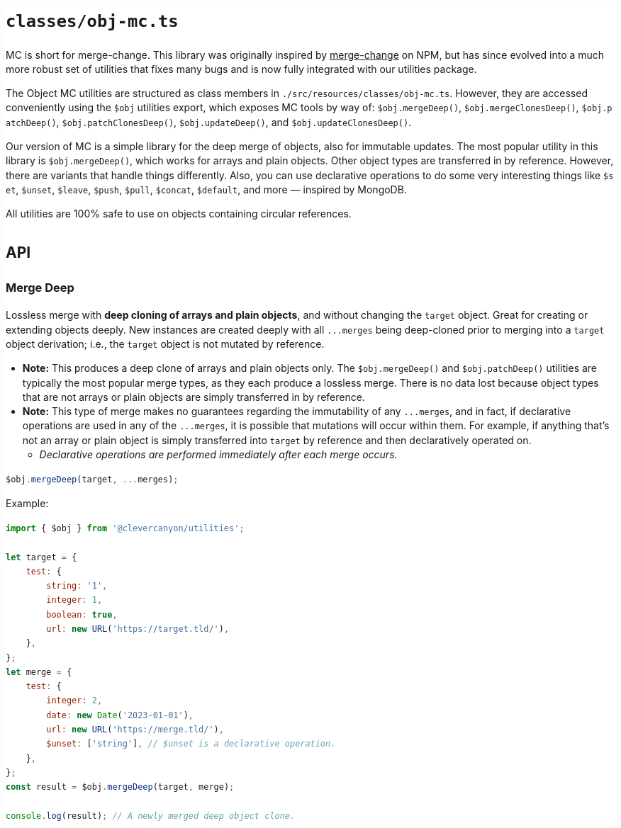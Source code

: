 # `classes/obj-mc.ts`

MC is short for merge-change. This library was originally inspired by [merge-change](https://www.npmjs.com/package/merge-change) on NPM, but has since evolved into a much more robust set of utilities that fixes many bugs and is now fully integrated with our utilities package.

The Object MC utilities are structured as class members in `./src/resources/classes/obj-mc.ts`. However, they are accessed conveniently using the `$obj` utilities export, which exposes MC tools by way of: `$obj.mergeDeep()`, `$obj.mergeClonesDeep()`, `$obj.patchDeep()`, `$obj.patchClonesDeep()`, `$obj.updateDeep()`, and `$obj.updateClonesDeep()`.

Our version of MC is a simple library for the deep merge of objects, also for immutable updates. The most popular utility in this library is `$obj.mergeDeep()`, which works for arrays and plain objects. Other object types are transferred in by reference. However, there are variants that handle things differently. Also, you can use declarative operations to do some very interesting things like `$set`, `$unset`, `$leave`, `$push`, `$pull`, `$concat`, `$default`, and more — inspired by MongoDB.

All utilities are 100% safe to use on objects containing circular references.

## API

### Merge Deep

Lossless merge with **deep cloning of arrays and plain objects**, and without changing the `target` object. Great for creating or extending objects deeply. New instances are created deeply with all `...merges` being deep-cloned prior to merging into a `target` object derivation; i.e., the `target` object is not mutated by reference.

-   **Note:** This produces a deep clone of arrays and plain objects only. The `$obj.mergeDeep()` and `$obj.patchDeep()` utilities are typically the most popular merge types, as they each produce a lossless merge. There is no data lost because object types that are not arrays or plain objects are simply transferred in by reference.
-   **Note:** This type of merge makes no guarantees regarding the immutability of any `...merges`, and in fact, if declarative operations are used in any of the `...merges`, it is possible that mutations will occur within them. For example, if anything that’s not an array or plain object is simply transferred into `target` by reference and then declaratively operated on.
    -   _Declarative operations are performed immediately after each merge occurs._

```js
$obj.mergeDeep(target, ...merges);
```

Example:

```js
import { $obj } from '@clevercanyon/utilities';

let target = {
    test: {
        string: '1',
        integer: 1,
        boolean: true,
        url: new URL('https://target.tld/'),
    },
};
let merge = {
    test: {
        integer: 2,
        date: new Date('2023-01-01'),
        url: new URL('https://merge.tld/'),
        $unset: ['string'], // $unset is a declarative operation.
    },
};
const result = $obj.mergeDeep(target, merge);

console.log(result); // A newly merged deep object clone.
```